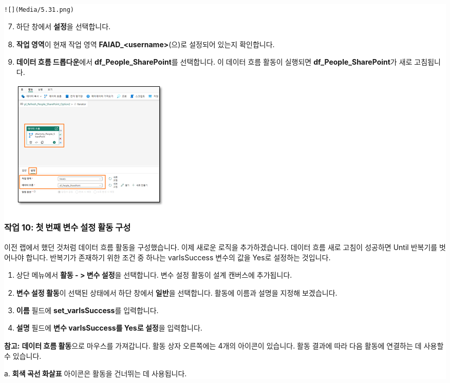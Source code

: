     ![](Media/5.31.png)

7. 하단 창에서 **설정**을 선택합니다.

8. **작업 영역**이 현재 작업 영역 **FAIAD\_\<username\>**(으)로 설정되어 있는지 확인합니다.

9. **데이터 흐름 드롭다운**에서 **df_People_SharePoint**를 선택합니다. 이 데이터 흐름 활동이 실행되면 **df_People_SharePoint**가 새로 고침됩니다.

    ![](Media/5.32.png)

### 작업 10: 첫 번째 변수 설정 활동 구성

이전 랩에서 했던 것처럼 데이터 흐름 활동을 구성했습니다. 이제 새로운 로직을 추가하겠습니다. 데이터 흐름 새로 고침이 성공하면 Until 반복기를 벗어나야 합니다. 반복기가 존재하기 위한 조건 중 하나는 varIsSuccess 변수의 값을 Yes로 설정하는 것입니다.

1. 상단 메뉴에서 **활동 - \> 변수 설정**을 선택합니다. 변수 설정 활동이 설계 캔버스에 추가됩니다.

2. **변수 설정 활동**이 선택된 상태에서 하단 창에서 **일반**을 선택합니다. 활동에 이름과 설명을 지정해 보겠습니다.

3. **이름** 필드에 **set_varIsSuccess**를 입력합니다.

4. **설명** 필드에 **변수 varIsSuccess를 Yes로 설정**을 입력합니다.

**참고:** **데이터 흐름 활동**으로 마우스를 가져갑니다. 활동 상자 오른쪽에는 4개의 아이콘이 있습니다. 활동 결과에 따라 다음 활동에 연결하는 데 사용할 수 있습니다.

a. **회색 곡선 화살표** 아이콘은 활동을 건너뛰는 데 사용됩니다.
